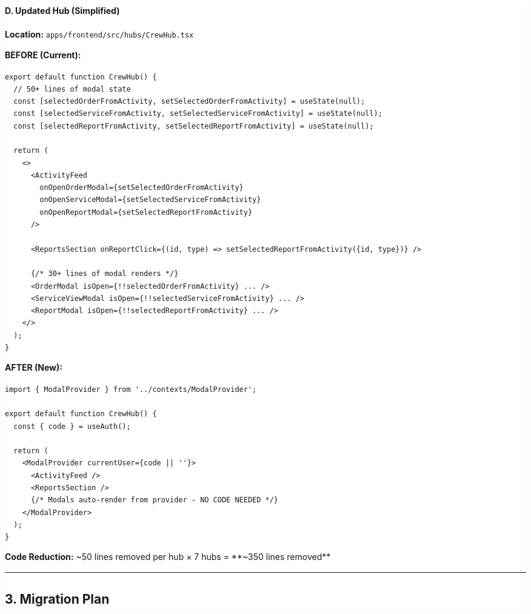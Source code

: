#### D. Updated Hub (Simplified)
**Location:** `apps/frontend/src/hubs/CrewHub.tsx`

**BEFORE (Current):**
```tsx
export default function CrewHub() {
  // 50+ lines of modal state
  const [selectedOrderFromActivity, setSelectedOrderFromActivity] = useState(null);
  const [selectedServiceFromActivity, setSelectedServiceFromActivity] = useState(null);
  const [selectedReportFromActivity, setSelectedReportFromActivity] = useState(null);

  return (
    <>
      <ActivityFeed
        onOpenOrderModal={setSelectedOrderFromActivity}
        onOpenServiceModal={setSelectedServiceFromActivity}
        onOpenReportModal={setSelectedReportFromActivity}
      />

      <ReportsSection onReportClick={(id, type) => setSelectedReportFromActivity({id, type})} />

      {/* 30+ lines of modal renders */}
      <OrderModal isOpen={!!selectedOrderFromActivity} ... />
      <ServiceViewModal isOpen={!!selectedServiceFromActivity} ... />
      <ReportModal isOpen={!!selectedReportFromActivity} ... />
    </>
  );
}
```

**AFTER (New):**
```tsx
import { ModalProvider } from '../contexts/ModalProvider';

export default function CrewHub() {
  const { code } = useAuth();

  return (
    <ModalProvider currentUser={code || ''}>
      <ActivityFeed />
      <ReportsSection />
      {/* Modals auto-render from provider - NO CODE NEEDED */}
    </ModalProvider>
  );
}
```

**Code Reduction:** ~50 lines removed per hub × 7 hubs = **~350 lines removed**

---

## 3. Migration Plan
